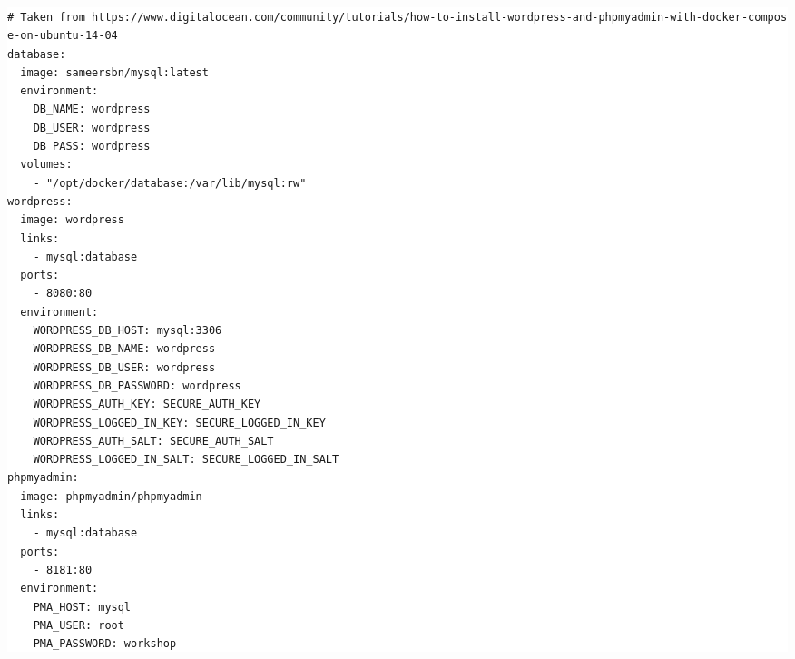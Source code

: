 ```console
# Taken from https://www.digitalocean.com/community/tutorials/how-to-install-wordpress-and-phpmyadmin-with-docker-compose-on-ubuntu-14-04
database:
  image: sameersbn/mysql:latest
  environment:
    DB_NAME: wordpress
    DB_USER: wordpress
    DB_PASS: wordpress
  volumes:
    - "/opt/docker/database:/var/lib/mysql:rw"
wordpress:
  image: wordpress
  links:
    - mysql:database
  ports:
    - 8080:80
  environment:
    WORDPRESS_DB_HOST: mysql:3306
    WORDPRESS_DB_NAME: wordpress
    WORDPRESS_DB_USER: wordpress
    WORDPRESS_DB_PASSWORD: wordpress
    WORDPRESS_AUTH_KEY: SECURE_AUTH_KEY
    WORDPRESS_LOGGED_IN_KEY: SECURE_LOGGED_IN_KEY
    WORDPRESS_AUTH_SALT: SECURE_AUTH_SALT
    WORDPRESS_LOGGED_IN_SALT: SECURE_LOGGED_IN_SALT
phpmyadmin:
  image: phpmyadmin/phpmyadmin
  links:
    - mysql:database
  ports:
    - 8181:80
  environment:
    PMA_HOST: mysql
    PMA_USER: root
    PMA_PASSWORD: workshop
```
